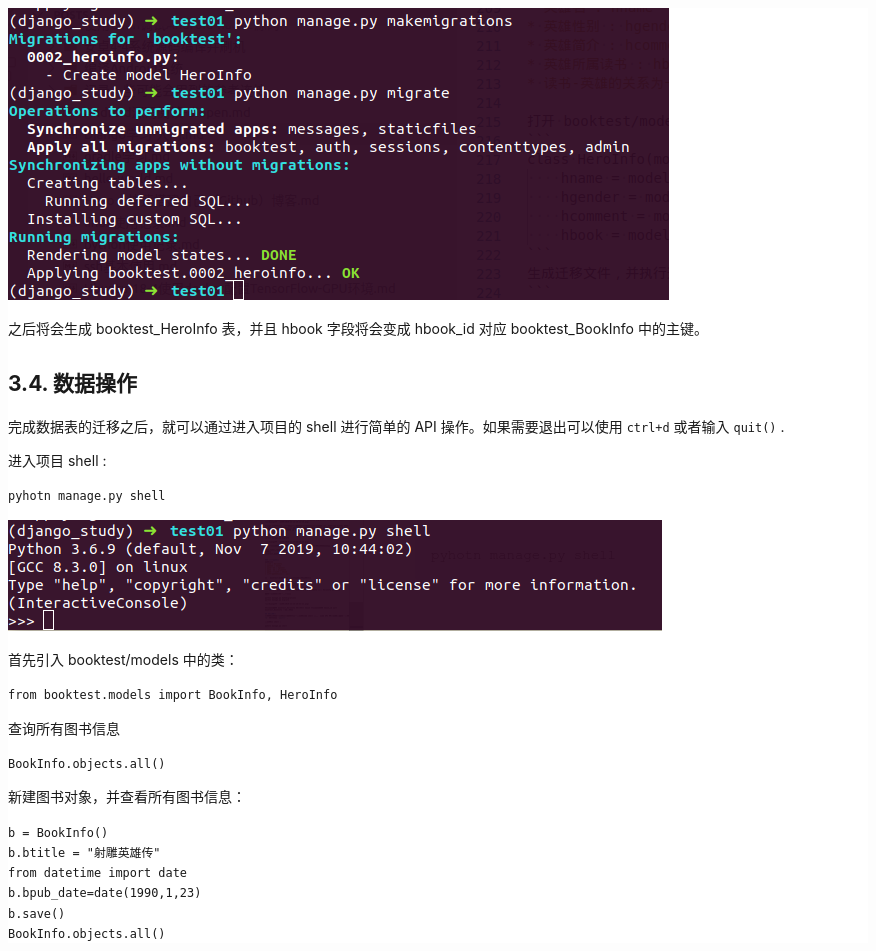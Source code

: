 ![](assets/2019-12-14-15-32-21.png)

之后将会生成 booktest_HeroInfo 表，并且 hbook 字段将会变成 hbook_id 对应 booktest_BookInfo 中的主键。

## 3.4. 数据操作

完成数据表的迁移之后，就可以通过进入项目的 shell 进行简单的 API 操作。如果需要退出可以使用 `ctrl+d` 或者输入 `quit()` .

进入项目 shell :

```
pyhotn manage.py shell
```

![](assets/2019-12-14-15-38-59.png)

首先引入 booktest/models 中的类：

```
from booktest.models import BookInfo, HeroInfo
```

查询所有图书信息

```
BookInfo.objects.all()
```

新建图书对象，并查看所有图书信息：

```
b = BookInfo()
b.btitle = "射雕英雄传"
from datetime import date
b.bpub_date=date(1990,1,23)
b.save()
BookInfo.objects.all()
```
